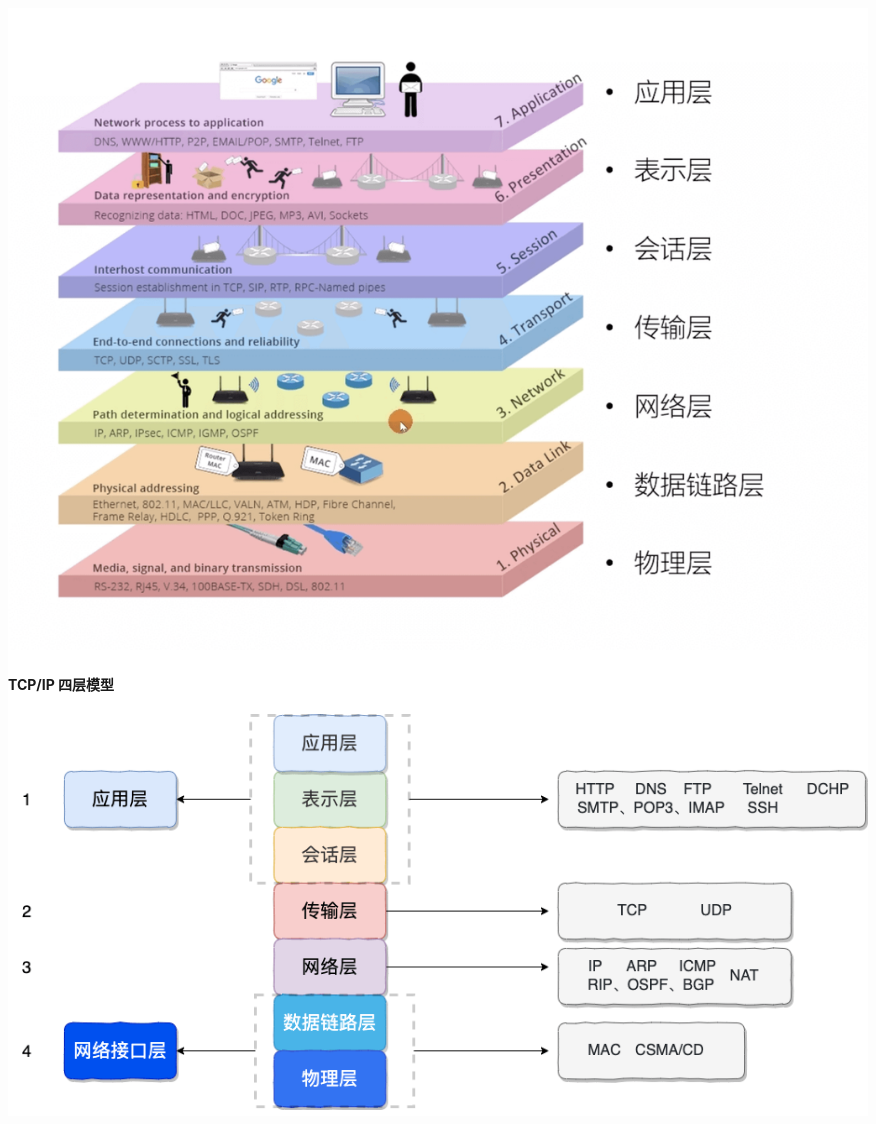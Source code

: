 ![osi七层模型2](frequentQ.assets/osi七层模型2.png)

#### TCP/IP 四层模型

![TCP/IP 各层协议概览](frequentQ.assets/network-protocol-overview.png)
